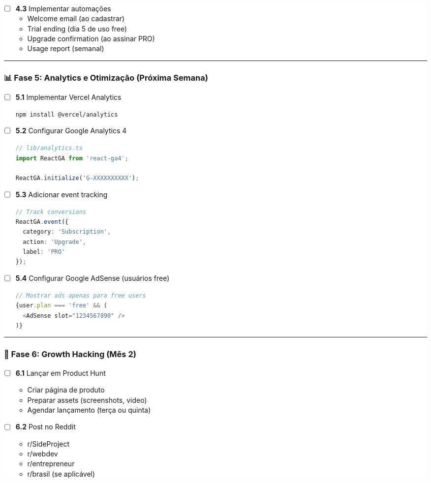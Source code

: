 - [ ] **4.3** Implementar automações
  - Welcome email (ao cadastrar)
  - Trial ending (dia 5 de uso free)
  - Upgrade confirmation (ao assinar PRO)
  - Usage report (semanal)

---

### 📊 Fase 5: Analytics e Otimização (Próxima Semana)

- [ ] **5.1** Implementar Vercel Analytics
  ```bash
  npm install @vercel/analytics
  ```

- [ ] **5.2** Configurar Google Analytics 4
  ```typescript
  // lib/analytics.ts
  import ReactGA from 'react-ga4';
  
  ReactGA.initialize('G-XXXXXXXXXX');
  ```

- [ ] **5.3** Adicionar event tracking
  ```typescript
  // Track conversions
  ReactGA.event({
    category: 'Subscription',
    action: 'Upgrade',
    label: 'PRO'
  });
  ```

- [ ] **5.4** Configurar Google AdSense (usuários free)
  ```typescript
  // Mostrar ads apenas para free users
  {user.plan === 'free' && (
    <AdSense slot="1234567890" />
  )}
  ```

---

### 🚀 Fase 6: Growth Hacking (Mês 2)

- [ ] **6.1** Lançar em Product Hunt
  - Criar página de produto
  - Preparar assets (screenshots, video)
  - Agendar lançamento (terça ou quinta)

- [ ] **6.2** Post no Reddit
  - r/SideProject
  - r/webdev
  - r/entrepreneur
  - r/brasil (se aplicável)
